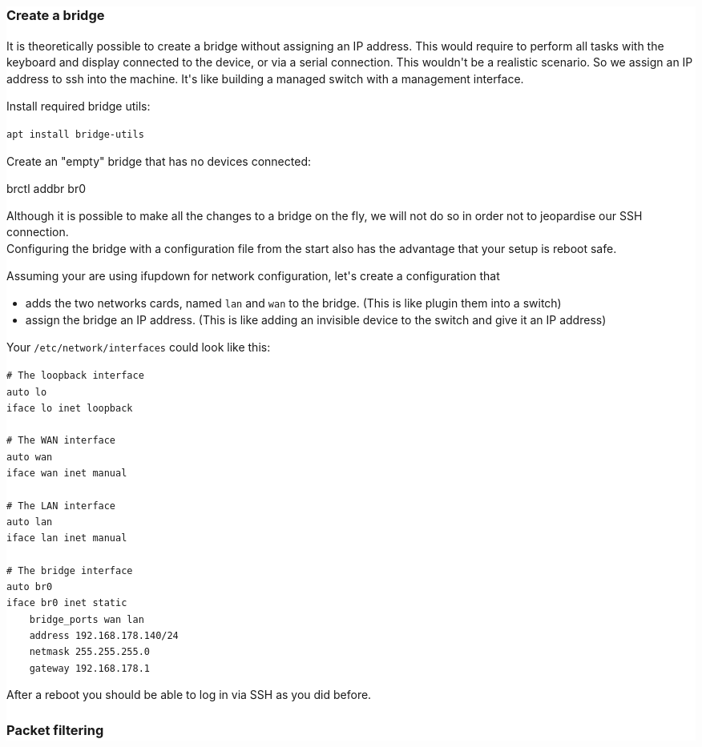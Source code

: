 ### Create a bridge

It is theoretically possible to create a bridge without assigning an IP address. This would require 
to perform all tasks with the keyboard and display connected to the device, or via a serial connection.
This wouldn't be a realistic scenario. So we assign an IP address to ssh into the machine.
It's like building a managed switch with a management interface.

Install required bridge utils:

    apt install bridge-utils

Create an "empty" bridge that has no devices connected:

   brctl addbr br0

Although it is possible to make all the changes to a bridge on the fly, we will not do so 
in order not to jeopardise our SSH connection.  
Configuring the bridge with a configuration file from the start also has the advantage that
your setup is reboot safe.

Assuming your are using ifupdown for network configuration, let's create a configuration that
- adds the two networks cards, named `lan` and `wan` to the bridge. (This is like plugin them into a switch)
- assign the bridge an IP address. (This is like adding an invisible device to the switch and give it an IP address)

Your `/etc/network/interfaces` could look like this:

```text
# The loopback interface
auto lo
iface lo inet loopback

# The WAN interface
auto wan
iface wan inet manual

# The LAN interface
auto lan
iface lan inet manual

# The bridge interface
auto br0
iface br0 inet static
    bridge_ports wan lan
    address 192.168.178.140/24
    netmask 255.255.255.0
    gateway 192.168.178.1
```

After a reboot you should be able to log in via SSH as you did before.

### Packet filtering
